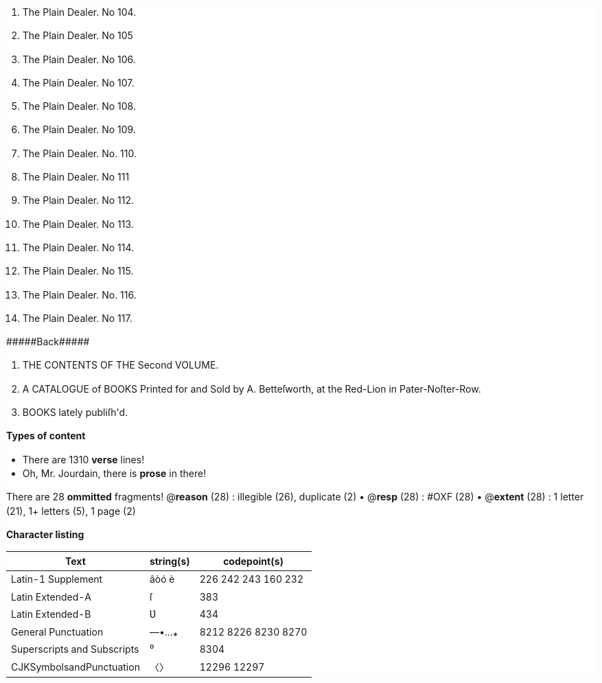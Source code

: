 1. The Plain Dealer. No 104.

1. The Plain Dealer. No 105

1. The Plain Dealer. No 106.

1. The Plain Dealer. No 107.

1. The Plain Dealer. No 108.

1. The Plain Dealer. No 109.

1. The Plain Dealer. No. 110.

1. The Plain Dealer. No 111

1. The Plain Dealer. No 112.

1. The Plain Dealer. No 113.

1. The Plain Dealer. No 114.

1. The Plain Dealer. No 115.

1. The Plain Dealer. No. 116.

1. The Plain Dealer. No 117.

#####Back#####

1. THE CONTENTS OF THE Second VOLUME.

1. A CATALOGUE of BOOKS Printed for and Sold by A.
Betteſworth, at the Red-Lion in
Pater-Noſter-Row.

1. BOOKS lately publiſh'd.

**Types of content**

  * There are 1310 **verse** lines!
  * Oh, Mr. Jourdain, there is **prose** in there!

There are 28 **ommitted** fragments! 
 @__reason__ (28) : illegible (26), duplicate (2)  •  @__resp__ (28) : #OXF (28)  •  @__extent__ (28) : 1 letter (21), 1+ letters (5), 1 page (2)

**Character listing**


|Text|string(s)|codepoint(s)|
|---|---|---|
|Latin-1 Supplement|âòó è|226 242 243 160 232|
|Latin Extended-A|ſ|383|
|Latin Extended-B|Ʋ|434|
|General Punctuation|—•…⁎|8212 8226 8230 8270|
|Superscripts             and Subscripts|⁰|8304|
|CJKSymbolsandPunctuation|〈〉|12296 12297|
